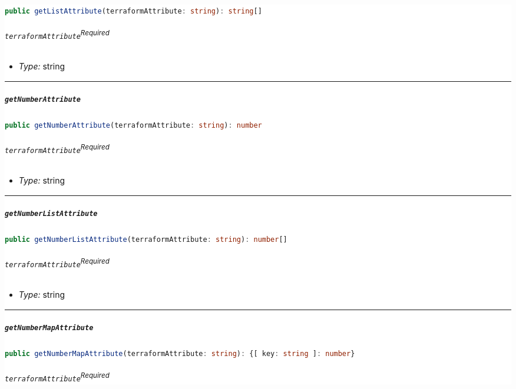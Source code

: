 ```typescript
public getListAttribute(terraformAttribute: string): string[]
```

###### `terraformAttribute`<sup>Required</sup> <a name="terraformAttribute" id="rhizo-co-terraform-provider-oci.admRemediationRecipe.AdmRemediationRecipe.getListAttribute.parameter.terraformAttribute"></a>

- *Type:* string

---

##### `getNumberAttribute` <a name="getNumberAttribute" id="rhizo-co-terraform-provider-oci.admRemediationRecipe.AdmRemediationRecipe.getNumberAttribute"></a>

```typescript
public getNumberAttribute(terraformAttribute: string): number
```

###### `terraformAttribute`<sup>Required</sup> <a name="terraformAttribute" id="rhizo-co-terraform-provider-oci.admRemediationRecipe.AdmRemediationRecipe.getNumberAttribute.parameter.terraformAttribute"></a>

- *Type:* string

---

##### `getNumberListAttribute` <a name="getNumberListAttribute" id="rhizo-co-terraform-provider-oci.admRemediationRecipe.AdmRemediationRecipe.getNumberListAttribute"></a>

```typescript
public getNumberListAttribute(terraformAttribute: string): number[]
```

###### `terraformAttribute`<sup>Required</sup> <a name="terraformAttribute" id="rhizo-co-terraform-provider-oci.admRemediationRecipe.AdmRemediationRecipe.getNumberListAttribute.parameter.terraformAttribute"></a>

- *Type:* string

---

##### `getNumberMapAttribute` <a name="getNumberMapAttribute" id="rhizo-co-terraform-provider-oci.admRemediationRecipe.AdmRemediationRecipe.getNumberMapAttribute"></a>

```typescript
public getNumberMapAttribute(terraformAttribute: string): {[ key: string ]: number}
```

###### `terraformAttribute`<sup>Required</sup> <a name="terraformAttribute" id="rhizo-co-terraform-provider-oci.admRemediationRecipe.AdmRemediationRecipe.getNumberMapAttribute.parameter.terraformAttribute"></a>
